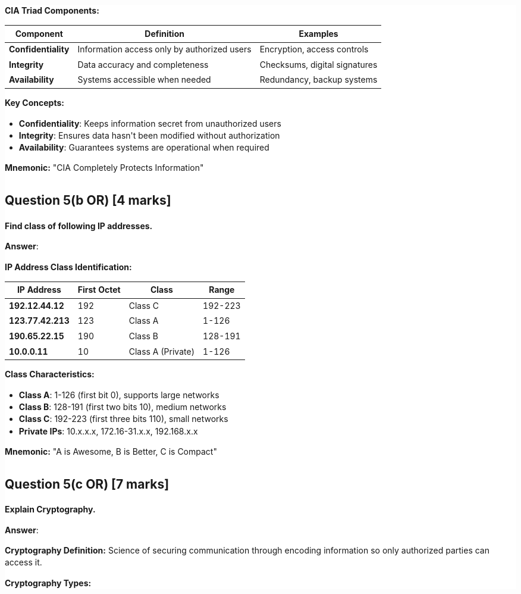**CIA Triad Components:**

| **Component** | **Definition** | **Examples** |
|---------------|----------------|--------------|
| **Confidentiality** | Information access only by authorized users | Encryption, access controls |
| **Integrity** | Data accuracy and completeness | Checksums, digital signatures |
| **Availability** | Systems accessible when needed | Redundancy, backup systems |

**Key Concepts:**

- **Confidentiality**: Keeps information secret from unauthorized users
- **Integrity**: Ensures data hasn't been modified without authorization
- **Availability**: Guarantees systems are operational when required

**Mnemonic:** "CIA Completely Protects Information"

## Question 5(b OR) [4 marks]

**Find class of following IP addresses.**

**Answer**:

**IP Address Class Identification:**

| **IP Address** | **First Octet** | **Class** | **Range** |
|----------------|-----------------|-----------|-----------|
| **192.12.44.12** | 192 | Class C | 192-223 |
| **123.77.42.213** | 123 | Class A | 1-126 |
| **190.65.22.15** | 190 | Class B | 128-191 |
| **10.0.0.11** | 10 | Class A (Private) | 1-126 |

**Class Characteristics:**

- **Class A**: 1-126 (first bit 0), supports large networks
- **Class B**: 128-191 (first two bits 10), medium networks  
- **Class C**: 192-223 (first three bits 110), small networks
- **Private IPs**: 10.x.x.x, 172.16-31.x.x, 192.168.x.x

**Mnemonic:** "A is Awesome, B is Better, C is Compact"

## Question 5(c OR) [7 marks]

**Explain Cryptography.**

**Answer**:

**Cryptography Definition:**
Science of securing communication through encoding information so only authorized parties can access it.

**Cryptography Types:**
